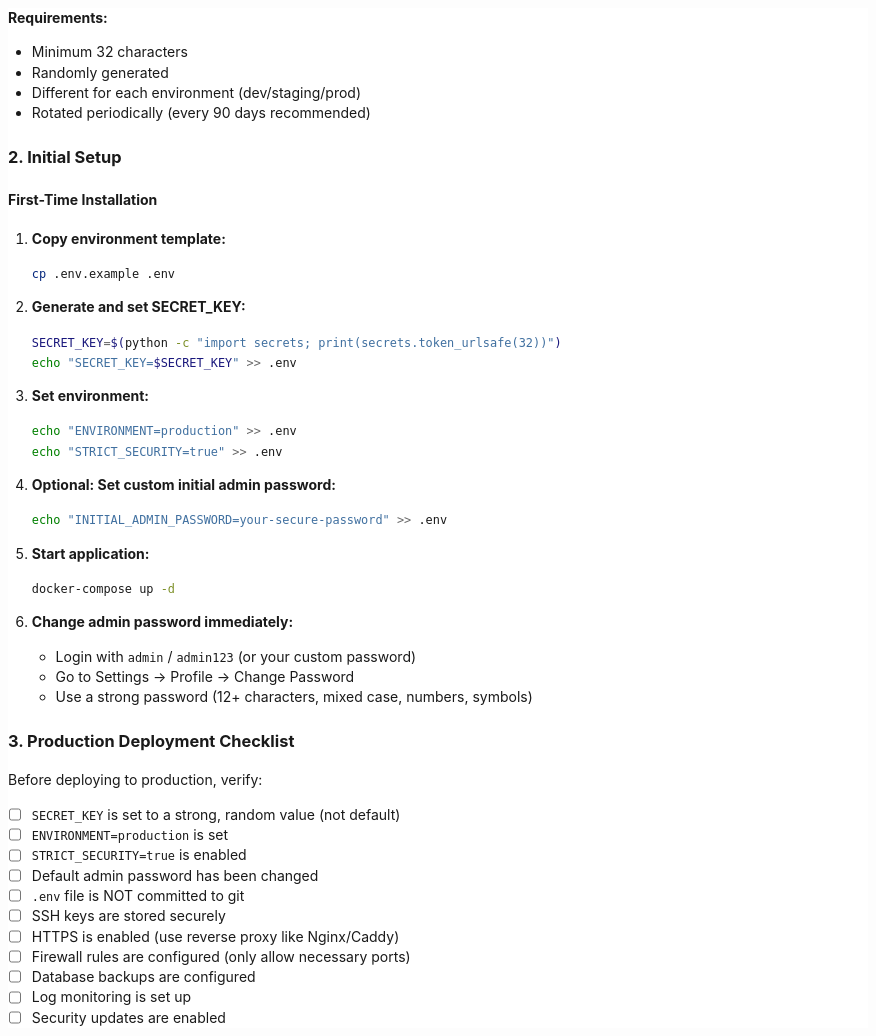 **Requirements:**
- Minimum 32 characters
- Randomly generated
- Different for each environment (dev/staging/prod)
- Rotated periodically (every 90 days recommended)

### 2. Initial Setup

#### First-Time Installation

1. **Copy environment template:**
   ```bash
   cp .env.example .env
   ```

2. **Generate and set SECRET_KEY:**
   ```bash
   SECRET_KEY=$(python -c "import secrets; print(secrets.token_urlsafe(32))")
   echo "SECRET_KEY=$SECRET_KEY" >> .env
   ```

3. **Set environment:**
   ```bash
   echo "ENVIRONMENT=production" >> .env
   echo "STRICT_SECURITY=true" >> .env
   ```

4. **Optional: Set custom initial admin password:**
   ```bash
   echo "INITIAL_ADMIN_PASSWORD=your-secure-password" >> .env
   ```

5. **Start application:**
   ```bash
   docker-compose up -d
   ```

6. **Change admin password immediately:**
   - Login with `admin` / `admin123` (or your custom password)
   - Go to Settings → Profile → Change Password
   - Use a strong password (12+ characters, mixed case, numbers, symbols)

### 3. Production Deployment Checklist

Before deploying to production, verify:

- [ ] `SECRET_KEY` is set to a strong, random value (not default)
- [ ] `ENVIRONMENT=production` is set
- [ ] `STRICT_SECURITY=true` is enabled
- [ ] Default admin password has been changed
- [ ] `.env` file is NOT committed to git
- [ ] SSH keys are stored securely
- [ ] HTTPS is enabled (use reverse proxy like Nginx/Caddy)
- [ ] Firewall rules are configured (only allow necessary ports)
- [ ] Database backups are configured
- [ ] Log monitoring is set up
- [ ] Security updates are enabled
